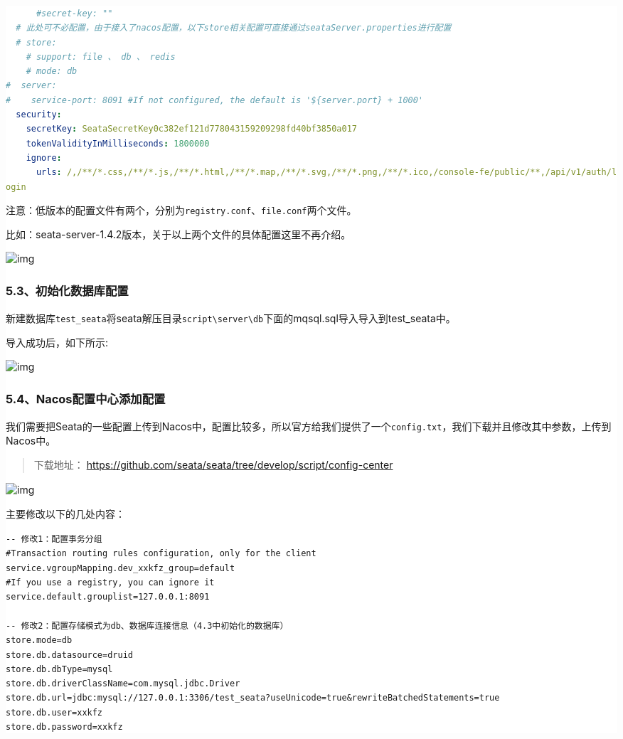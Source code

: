 ```yaml
      #secret-key: ""
  # 此处可不必配置，由于接入了nacos配置，以下store相关配置可直接通过seataServer.properties进行配置
  # store:
    # support: file 、 db 、 redis
    # mode: db
#  server:
#    service-port: 8091 #If not configured, the default is '${server.port} + 1000'
  security:
    secretKey: SeataSecretKey0c382ef121d778043159209298fd40bf3850a017
    tokenValidityInMilliseconds: 1800000
    ignore:
      urls: /,/**/*.css,/**/*.js,/**/*.html,/**/*.map,/**/*.svg,/**/*.png,/**/*.ico,/console-fe/public/**,/api/v1/auth/login
```

注意：低版本的配置文件有两个，分别为`registry.conf`、`file.conf`两个文件。

比如：seata-server-1.4.2版本，关于以上两个文件的具体配置这里不再介绍。

![img](https://ucc.alicdn.com/images/user-upload-01/img_convert/30e50a6b6a69deebf84c6b59d14a965a.png?x-oss-process=image/resize,w_1400/format,webp)

### 5.3、初始化数据库配置

新建数据库`test_seata`将seata解压目录`script\server\db`下面的mqsql.sql导入导入到test_seata中。

导入成功后，如下所示:

![img](https://ucc.alicdn.com/images/user-upload-01/img_convert/fc68eb79b4c6b763ecf0e13e8cc5c2f9.png?x-oss-process=image/resize,w_1400/format,webp)

### 5.4、Nacos配置中心添加配置

我们需要把Seata的一些配置上传到Nacos中，配置比较多，所以官方给我们提供了一个`config.txt`，我们下载并且修改其中参数，上传到Nacos中。

> 下载地址： https://github.com/seata/seata/tree/develop/script/config-center

![img](https://ucc.alicdn.com/images/user-upload-01/img_convert/533e32623560491c41ffd38251e78d5d.png?x-oss-process=image/resize,w_1400/format,webp)

主要修改以下的几处内容：

```plaintext
-- 修改1：配置事务分组
#Transaction routing rules configuration, only for the client
service.vgroupMapping.dev_xxkfz_group=default
#If you use a registry, you can ignore it
service.default.grouplist=127.0.0.1:8091

-- 修改2：配置存储模式为db、数据库连接信息（4.3中初始化的数据库）
store.mode=db
store.db.datasource=druid
store.db.dbType=mysql
store.db.driverClassName=com.mysql.jdbc.Driver
store.db.url=jdbc:mysql://127.0.0.1:3306/test_seata?useUnicode=true&rewriteBatchedStatements=true
store.db.user=xxkfz
store.db.password=xxkfz
```

